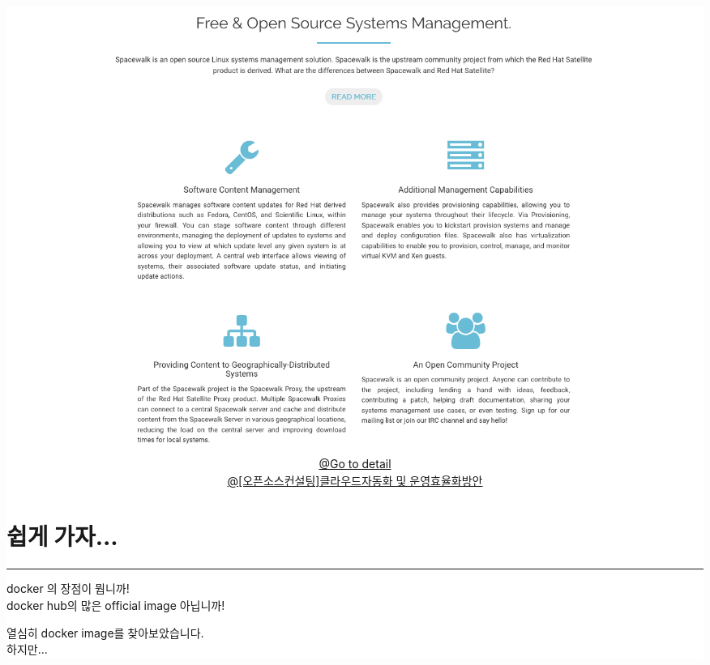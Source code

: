 <center><img src="/assets/images/post/2019-01-07-spacewalkdocker/1.png" height="550"> <br> 
<a href="https://spacewalkproject.github.io/index.html">@Go to detail</a>  <br>  
<a href="https://www.slideshare.net/ienvyou/ss-31321783">@[오픈소스컨설팅]클라우드자동화 및 운영효율화방안</a><br> </center>   

# 쉽게 가자...
* * * 
docker 의 장점이 뭡니까!  
docker hub의 많은 official image 아닙니까!   

열심히 docker image를 찾아보았습니다.   
하지만...
